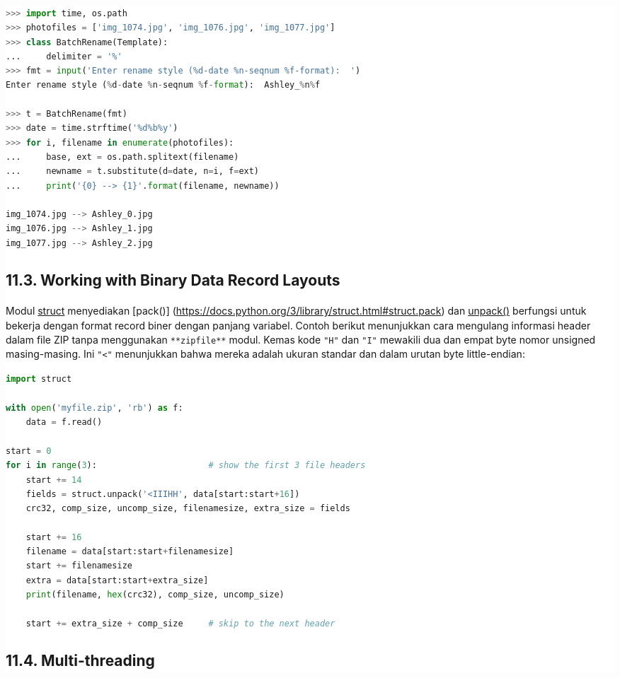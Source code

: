 ```python
>>> import time, os.path
>>> photofiles = ['img_1074.jpg', 'img_1076.jpg', 'img_1077.jpg']
>>> class BatchRename(Template):
...     delimiter = '%'
>>> fmt = input('Enter rename style (%d-date %n-seqnum %f-format):  ')
Enter rename style (%d-date %n-seqnum %f-format):  Ashley_%n%f

>>> t = BatchRename(fmt)
>>> date = time.strftime('%d%b%y')
>>> for i, filename in enumerate(photofiles):
...     base, ext = os.path.splitext(filename)
...     newname = t.substitute(d=date, n=i, f=ext)
...     print('{0} --> {1}'.format(filename, newname))

img_1074.jpg --> Ashley_0.jpg
img_1076.jpg --> Ashley_1.jpg
img_1077.jpg --> Ashley_2.jpg
```

## 11.3. Working with Binary Data Record Layouts

Modul [struct](https://docs.python.org/3/library/struct.html#module-struct) menyediakan [pack()] (https://docs.python.org/3/library/struct.html#struct.pack) dan [unpack()](https://docs.python.org/3/library/struct.html#struct.unpack) berfungsi untuk bekerja dengan format record biner dengan panjang variabel. Contoh berikut menunjukkan cara mengulang informasi header dalam file ZIP tanpa menggunakan `**zipfile**` modul. Kemas kode `"H"` dan `"I"` mewakili dua dan empat byte nomor unsigned masing-masing. Ini `"<"` menunjukkan bahwa mereka adalah ukuran standar dan dalam urutan byte little-endian:

```python
import struct

with open('myfile.zip', 'rb') as f:
    data = f.read()

start = 0
for i in range(3):                      # show the first 3 file headers
    start += 14
    fields = struct.unpack('<IIIHH', data[start:start+16])
    crc32, comp_size, uncomp_size, filenamesize, extra_size = fields

    start += 16
    filename = data[start:start+filenamesize]
    start += filenamesize
    extra = data[start:start+extra_size]
    print(filename, hex(crc32), comp_size, uncomp_size)

    start += extra_size + comp_size     # skip to the next header
```

## 11.4. Multi-threading
